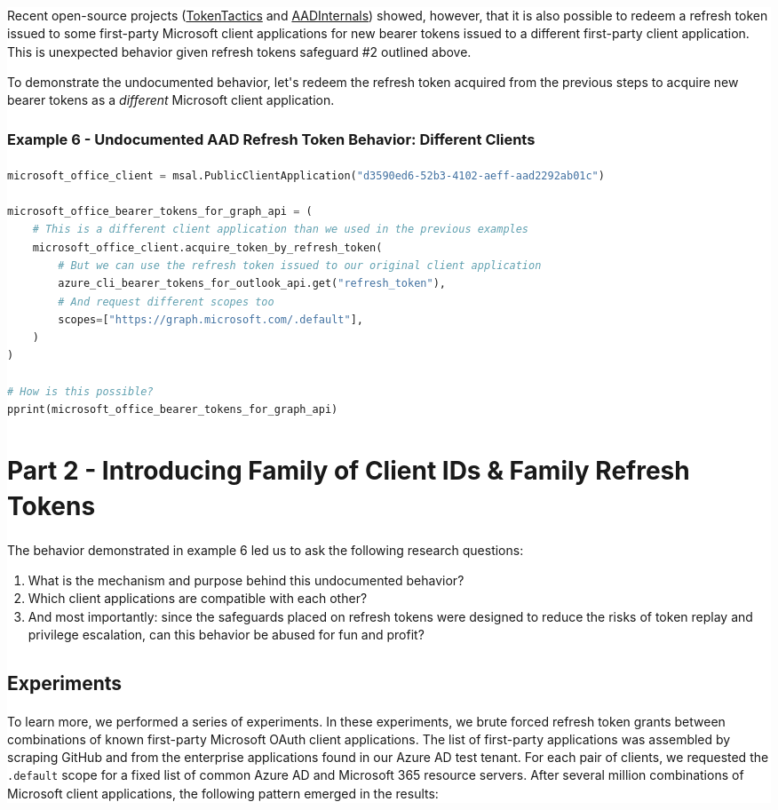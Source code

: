 ```python
```

Recent open-source projects ([TokenTactics](https://github.com/rvrsh3ll/TokenTactics) and [AADInternals](https://github.com/Gerenios/AADInternals)) showed, however, that it is also possible to redeem a refresh token issued to some first-party Microsoft client applications for new bearer tokens issued to a different first-party client application. This is unexpected behavior given refresh tokens safeguard #2 outlined above.

To demonstrate the undocumented behavior, let's redeem the refresh token acquired from the previous steps to acquire new bearer tokens as a *different* Microsoft client application.

### Example 6 - Undocumented AAD Refresh Token Behavior: Different Clients

```python
microsoft_office_client = msal.PublicClientApplication("d3590ed6-52b3-4102-aeff-aad2292ab01c")

microsoft_office_bearer_tokens_for_graph_api = (
    # This is a different client application than we used in the previous examples
    microsoft_office_client.acquire_token_by_refresh_token(
        # But we can use the refresh token issued to our original client application
        azure_cli_bearer_tokens_for_outlook_api.get("refresh_token"),
        # And request different scopes too
        scopes=["https://graph.microsoft.com/.default"],
    )
)

# How is this possible?
pprint(microsoft_office_bearer_tokens_for_graph_api)

```



# Part 2 - Introducing Family of Client IDs & Family Refresh Tokens

The behavior demonstrated in example 6 led us to ask the following research questions:

1. What is the mechanism and purpose behind this undocumented behavior?
2. Which client applications are compatible with each other?
3. And most importantly: since the safeguards placed on refresh tokens were designed to reduce the risks of token replay and privilege escalation, can this behavior be abused for fun and profit?

## Experiments

To learn more, we performed a series of experiments. In these experiments, we brute forced refresh token grants between combinations of known first-party Microsoft OAuth client applications. The list of first-party applications was assembled by scraping GitHub and from the enterprise applications found in our Azure AD test tenant. For each pair of clients, we requested the `.default` scope for a fixed list of common Azure AD and Microsoft 365 resource servers.  After several million combinations of Microsoft client applications, the following pattern emerged in the results:
